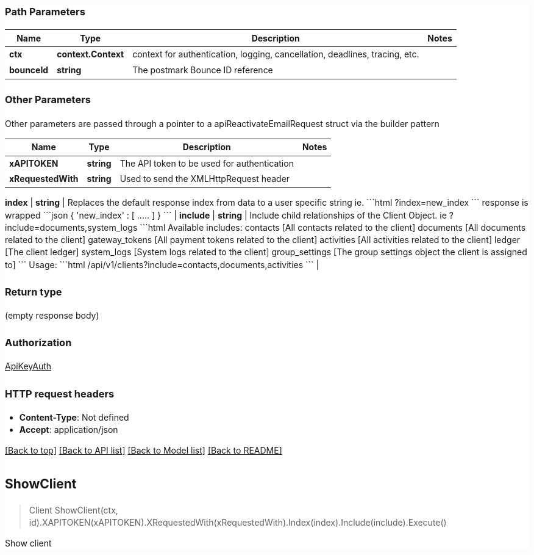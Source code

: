 ### Path Parameters


Name | Type | Description  | Notes
------------- | ------------- | ------------- | -------------
**ctx** | **context.Context** | context for authentication, logging, cancellation, deadlines, tracing, etc.
**bounceId** | **string** | The postmark Bounce ID reference | 

### Other Parameters

Other parameters are passed through a pointer to a apiReactivateEmailRequest struct via the builder pattern


Name | Type | Description  | Notes
------------- | ------------- | ------------- | -------------
 **xAPITOKEN** | **string** | The API token to be used for authentication | 
 **xRequestedWith** | **string** | Used to send the XMLHttpRequest header | 

 **index** | **string** | Replaces the default response index from data to a user specific string  ie.  &#x60;&#x60;&#x60;html   ?index&#x3D;new_index &#x60;&#x60;&#x60;  response is wrapped  &#x60;&#x60;&#x60;json   {     &#39;new_index&#39; : [       .....       ]   } &#x60;&#x60;&#x60;  | 
 **include** | **string** | Include child relationships of the Client Object. ie ?include&#x3D;documents,system_logs  &#x60;&#x60;&#x60;html Available includes:  contacts [All contacts related to the client] documents [All documents related to the client] gateway_tokens [All payment tokens related to the client] activities [All activities related to the client] ledger [The client ledger] system_logs [System logs related to the client] group_settings [The group settings object the client is assigned to]  &#x60;&#x60;&#x60;  Usage:  &#x60;&#x60;&#x60;html /api/v1/clients?include&#x3D;contacts,documents,activities &#x60;&#x60;&#x60;  | 

### Return type

 (empty response body)

### Authorization

[ApiKeyAuth](../README.md#ApiKeyAuth)

### HTTP request headers

- **Content-Type**: Not defined
- **Accept**: application/json

[[Back to top]](#) [[Back to API list]](../README.md#documentation-for-api-endpoints)
[[Back to Model list]](../README.md#documentation-for-models)
[[Back to README]](../README.md)


## ShowClient

> Client ShowClient(ctx, id).XAPITOKEN(xAPITOKEN).XRequestedWith(xRequestedWith).Index(index).Include(include).Execute()

Show client
